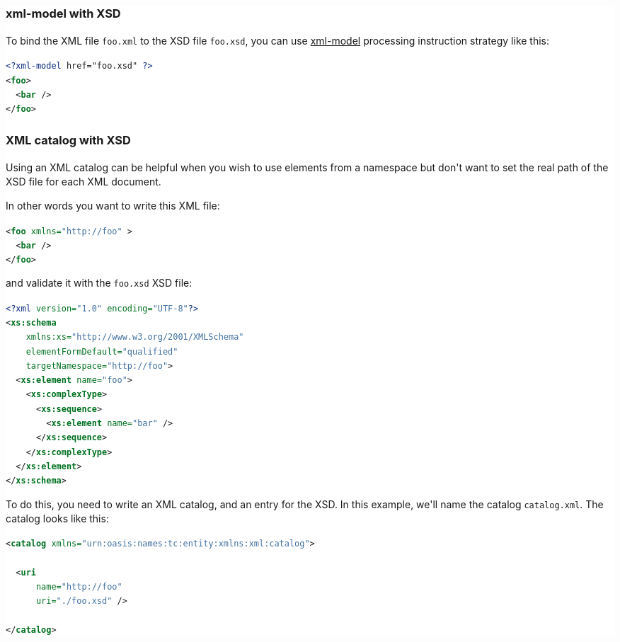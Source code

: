 
### xml-model with XSD

To bind the XML file `foo.xml` to the XSD file `foo.xsd`, you can use [xml-model](https://www.w3.org/TR/xml-model/) processing instruction strategy like this:

```xml
<?xml-model href="foo.xsd" ?>
<foo>
  <bar />
</foo>
```

### XML catalog with XSD

Using an XML catalog can be helpful when you wish to use elements from a namespace but don't want to set the real path of the XSD file for each XML document.

In other words you want to write this XML file:

```xml
<foo xmlns="http://foo" >
  <bar />
</foo>
```

and validate it with the `foo.xsd` XSD file:

```xml
<?xml version="1.0" encoding="UTF-8"?>
<xs:schema
    xmlns:xs="http://www.w3.org/2001/XMLSchema"
    elementFormDefault="qualified"
    targetNamespace="http://foo">
  <xs:element name="foo">
    <xs:complexType>
      <xs:sequence>
        <xs:element name="bar" />
      </xs:sequence>
    </xs:complexType>
  </xs:element>
</xs:schema>
```

To do this, you need to write an XML catalog, and an entry for the XSD. In this example, we'll name the catalog `catalog.xml`. The catalog looks like this:

```xml
<catalog xmlns="urn:oasis:names:tc:entity:xmlns:xml:catalog">

  <uri
      name="http://foo"
      uri="./foo.xsd" />

</catalog>
```
